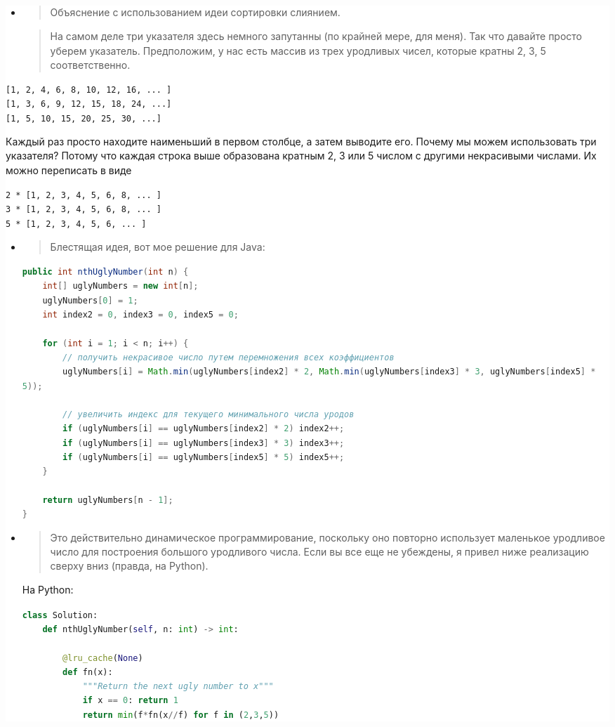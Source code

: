 * > Объяснение с использованием идеи сортировки слиянием.

    > На самом деле три указателя здесь немного запутанны (по крайней мере, для меня). Так что давайте просто уберем указатель. Предположим, у нас есть массив из трех уродливых чисел, которые кратны 2, 3, 5 соответственно.
```
[1, 2, 4, 6, 8, 10, 12, 16, ... ]
[1, 3, 6, 9, 12, 15, 18, 24, ...]
[1, 5, 10, 15, 20, 25, 30, ...]
```
Каждый раз просто находите наименьший в первом столбце, а затем выводите его.
Почему мы можем использовать три указателя? Потому что каждая строка выше образована кратным 2, 3 или 5 числом с другими некрасивыми числами. Их можно переписать в виде
```
2 * [1, 2, 3, 4, 5, 6, 8, ... ]
3 * [1, 2, 3, 4, 5, 6, 8, ... ]
5 * [1, 2, 3, 4, 5, 6, ... ]
```

* > Блестящая идея, вот мое решение для Java:

    ```Java
    public int nthUglyNumber(int n) {
        int[] uglyNumbers = new int[n];
        uglyNumbers[0] = 1;
        int index2 = 0, index3 = 0, index5 = 0;

        for (int i = 1; i < n; i++) {
            // получить некрасивое число путем перемножения всех коэффициентов
            uglyNumbers[i] = Math.min(uglyNumbers[index2] * 2, Math.min(uglyNumbers[index3] * 3, uglyNumbers[index5] * 5));

            // увеличить индекс для текущего минимального числа уродов 
            if (uglyNumbers[i] == uglyNumbers[index2] * 2) index2++;
            if (uglyNumbers[i] == uglyNumbers[index3] * 3) index3++;
            if (uglyNumbers[i] == uglyNumbers[index5] * 5) index5++;
        }

        return uglyNumbers[n - 1];
    }
    ```

* > Это действительно динамическое программирование, поскольку оно повторно использует маленькое уродливое число для построения большого уродливого числа. Если вы все еще не убеждены, я привел ниже реализацию сверху вниз (правда, на Python).
    
    На Python:
   
    ```Python
    class Solution:
        def nthUglyNumber(self, n: int) -> int:

            @lru_cache(None)
            def fn(x):
                """Return the next ugly number to x"""
                if x == 0: return 1
                return min(f*fn(x//f) for f in (2,3,5))
